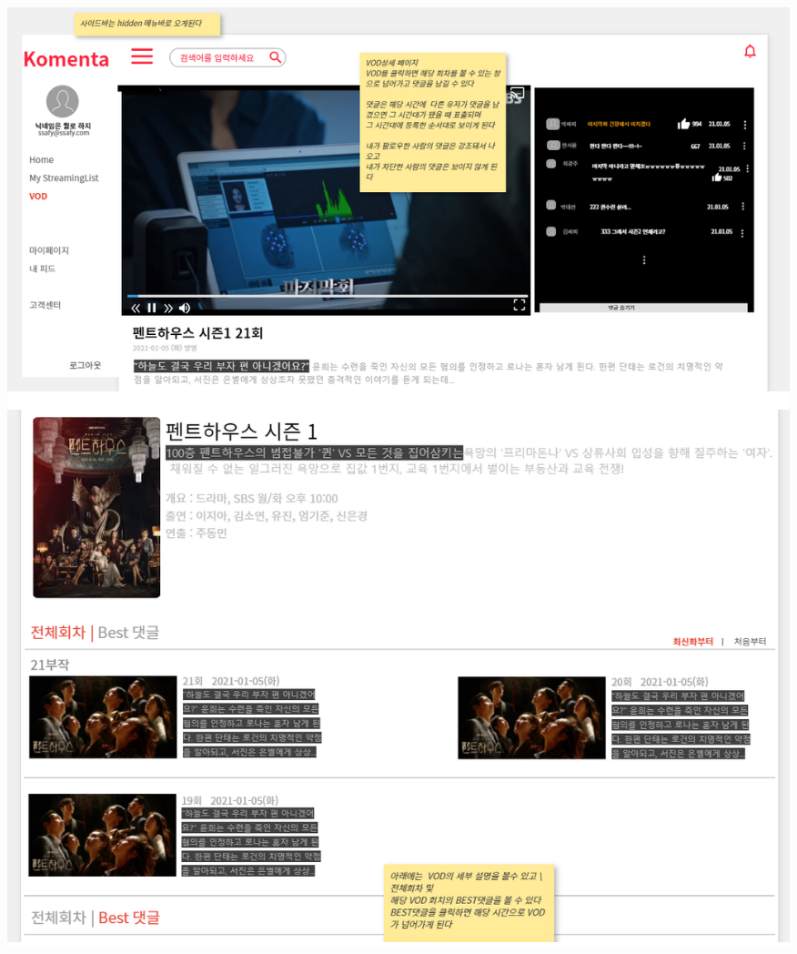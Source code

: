 ![image-20210120210438571](README.assets/image-20210120210438571.png)

![image-20210120210518090](README.assets/image-20210120210518090.png)

